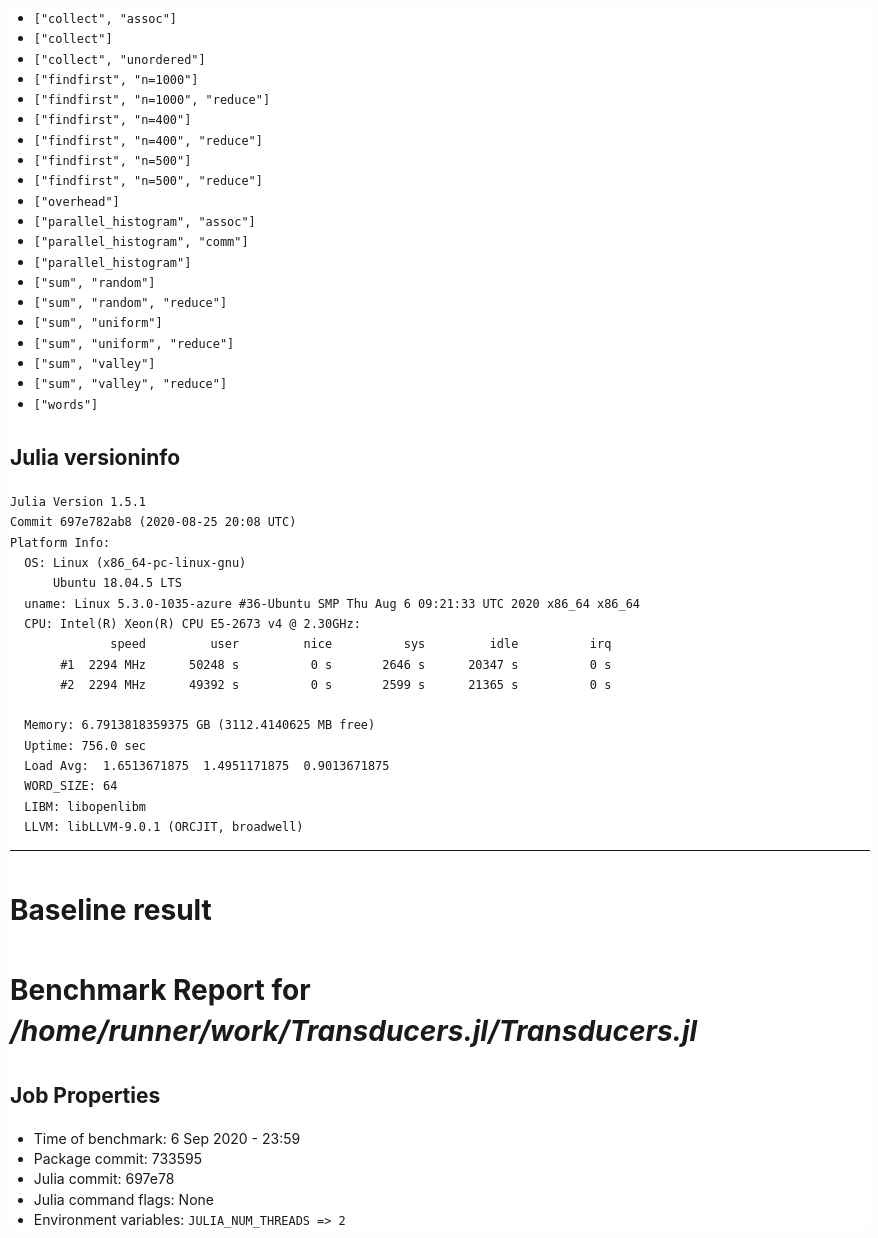 - `["collect", "assoc"]`
- `["collect"]`
- `["collect", "unordered"]`
- `["findfirst", "n=1000"]`
- `["findfirst", "n=1000", "reduce"]`
- `["findfirst", "n=400"]`
- `["findfirst", "n=400", "reduce"]`
- `["findfirst", "n=500"]`
- `["findfirst", "n=500", "reduce"]`
- `["overhead"]`
- `["parallel_histogram", "assoc"]`
- `["parallel_histogram", "comm"]`
- `["parallel_histogram"]`
- `["sum", "random"]`
- `["sum", "random", "reduce"]`
- `["sum", "uniform"]`
- `["sum", "uniform", "reduce"]`
- `["sum", "valley"]`
- `["sum", "valley", "reduce"]`
- `["words"]`

## Julia versioninfo
```
Julia Version 1.5.1
Commit 697e782ab8 (2020-08-25 20:08 UTC)
Platform Info:
  OS: Linux (x86_64-pc-linux-gnu)
      Ubuntu 18.04.5 LTS
  uname: Linux 5.3.0-1035-azure #36-Ubuntu SMP Thu Aug 6 09:21:33 UTC 2020 x86_64 x86_64
  CPU: Intel(R) Xeon(R) CPU E5-2673 v4 @ 2.30GHz: 
              speed         user         nice          sys         idle          irq
       #1  2294 MHz      50248 s          0 s       2646 s      20347 s          0 s
       #2  2294 MHz      49392 s          0 s       2599 s      21365 s          0 s
       
  Memory: 6.7913818359375 GB (3112.4140625 MB free)
  Uptime: 756.0 sec
  Load Avg:  1.6513671875  1.4951171875  0.9013671875
  WORD_SIZE: 64
  LIBM: libopenlibm
  LLVM: libLLVM-9.0.1 (ORCJIT, broadwell)
```

---
# Baseline result
# Benchmark Report for */home/runner/work/Transducers.jl/Transducers.jl*

## Job Properties
* Time of benchmark: 6 Sep 2020 - 23:59
* Package commit: 733595
* Julia commit: 697e78
* Julia command flags: None
* Environment variables: `JULIA_NUM_THREADS => 2`
